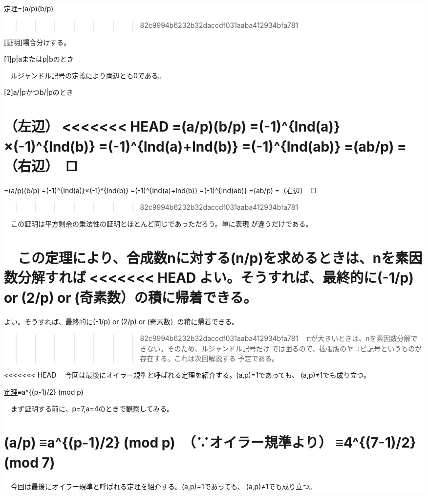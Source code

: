 [定理](ab/p)\=(a/p)(b/p)
>>>>>>> 82c9994b6232b32daccdf031aaba412934bfa781

[証明]場合分けする。

[1]p|aまたはp|bのとき

　ルジャンドル記号の定義により両辺とも0である。

[2]a/|pかつb/|pのとき

（左辺）
<<<<<<< HEAD
=(a/p)(b/p)
=(-1)^{Ind(a)}×(-1)^{Ind(b)}
=(-1)^{Ind(a)+Ind(b)}
=(-1)^{Ind(ab)}
=(ab/p)
=（右辺）　□
=======
\=(a/p)(b/p)
\=(\-1)^{Ind(a)}×(\-1)^{Ind(b)}
\=(\-1)^{Ind(a)+Ind(b)}
\=(\-1)^{Ind(ab)}
\=(ab/p)
\=（右辺）　□
>>>>>>> 82c9994b6232b32daccdf031aaba412934bfa781

　この証明は平方剰余の乗法性の証明とほとんど同じであっただろう。単に表現
が違うだけである。

　この定理により、合成数nに対する(n/p)を求めるときは、nを素因数分解すれば
<<<<<<< HEAD
よい。そうすれば、最終的に(-1/p) or (2/p) or (奇素数）の積に帰着できる。
=======
よい。そうすれば、最終的に(\-1/p) or (2/p) or (奇素数）の積に帰着できる。
>>>>>>> 82c9994b6232b32daccdf031aaba412934bfa781
　nが大きいときは、nを素因数分解できない。そのため、ルジャンドル記号だけ
では困るので、拡張版のヤコビ記号というものが存在する。これは次回解説する
予定である。

<<<<<<< HEAD
　今回は最後にオイラー規準と呼ばれる定理を紹介する。(a,p)=1であっても、
(a,p)≠1でも成り立つ。

[定理](a/p)≡a^{(p-1)/2} (mod p)

　まず証明する前に、p=7,a=4のときで観察してみる。

(a/p)
≡a^{(p-1)/2} (mod p)　（∵オイラー規準より）
≡4^{(7-1)/2} (mod 7)
=======
　今回は最後にオイラー規準と呼ばれる定理を紹介する。(a,p)\=1であっても、
(a,p)≠1でも成り立つ。
